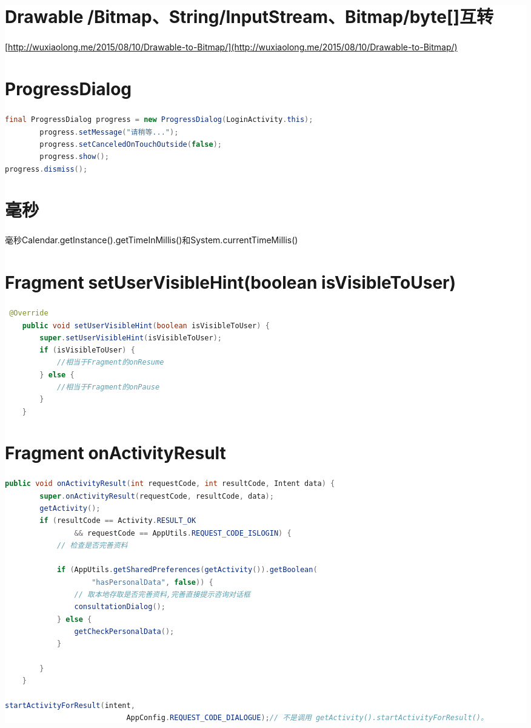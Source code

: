 # Drawable /Bitmap、String/InputStream、Bitmap/byte[]互转
[http://wuxiaolong.me/2015/08/10/Drawable-to-Bitmap/](http://wuxiaolong.me/2015/08/10/Drawable-to-Bitmap/)

# ProgressDialog
```java
final ProgressDialog progress = new ProgressDialog(LoginActivity.this);
		progress.setMessage("请稍等...");
		progress.setCanceledOnTouchOutside(false);
		progress.show();
progress.dismiss();
```

# 毫秒
毫秒Calendar.getInstance().getTimeInMillis()和System.currentTimeMillis()

# Fragment  setUserVisibleHint(boolean isVisibleToUser)
```java
 @Override
    public void setUserVisibleHint(boolean isVisibleToUser) {
        super.setUserVisibleHint(isVisibleToUser);
        if (isVisibleToUser) {
            //相当于Fragment的onResume
        } else {
            //相当于Fragment的onPause
        }
    }
```

# Fragment  onActivityResult
```java
public void onActivityResult(int requestCode, int resultCode, Intent data) {
		super.onActivityResult(requestCode, resultCode, data);
		getActivity();
		if (resultCode == Activity.RESULT_OK
				&& requestCode == AppUtils.REQUEST_CODE_ISLOGIN) {
			// 检查是否完善资料

			if (AppUtils.getSharedPreferences(getActivity()).getBoolean(
					"hasPersonalData", false)) {
				// 取本地存取是否完善资料,完善直接提示咨询对话框
				consultationDialog();
			} else {
				getCheckPersonalData();
			}

		}
	} 

startActivityForResult(intent,
							AppConfig.REQUEST_CODE_DIALOGUE);// 不是调用 getActivity().startActivityForResult()。
```
							
